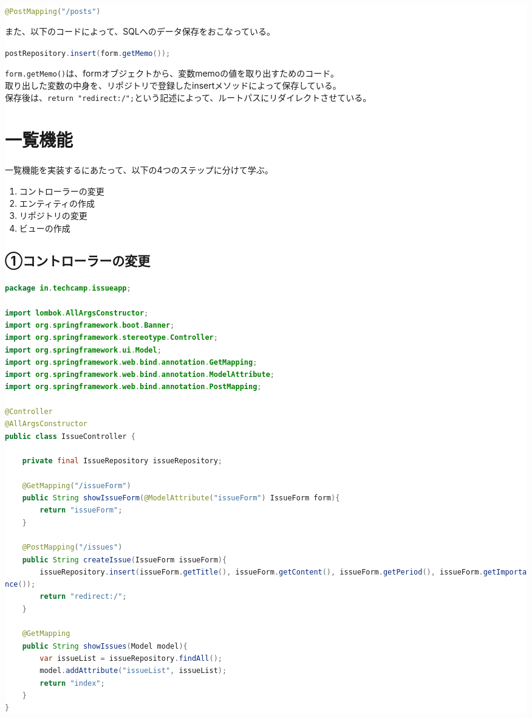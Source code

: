 ```Java
@PostMapping("/posts")
```

また、以下のコードによって、SQLへのデータ保存をおこなっている。

```Java
postRepository.insert(form.getMemo());
```

`form.getMemo()`は、formオブジェクトから、変数memoの値を取り出すためのコード。<br>
取り出した変数の中身を、リポジトリで登録したinsertメソッドによって保存している。<br>
保存後は、`return "redirect:/";`という記述によって、ルートパスにリダイレクトさせている。

# 一覧機能

一覧機能を実装するにあたって、以下の4つのステップに分けて学ぶ。
1. コントローラーの変更
2. エンティティの作成
3. リポジトリの変更
4. ビューの作成

## ①コントローラーの変更

```Java
package in.techcamp.issueapp;

import lombok.AllArgsConstructor;
import org.springframework.boot.Banner;
import org.springframework.stereotype.Controller;
import org.springframework.ui.Model;
import org.springframework.web.bind.annotation.GetMapping;
import org.springframework.web.bind.annotation.ModelAttribute;
import org.springframework.web.bind.annotation.PostMapping;

@Controller
@AllArgsConstructor
public class IssueController {

    private final IssueRepository issueRepository;

    @GetMapping("/issueForm")
    public String showIssueForm(@ModelAttribute("issueForm") IssueForm form){
        return "issueForm";
    }

    @PostMapping("/issues")
    public String createIssue(IssueForm issueForm){
        issueRepository.insert(issueForm.getTitle(), issueForm.getContent(), issueForm.getPeriod(), issueForm.getImportance());
        return "redirect:/";
    }

    @GetMapping
    public String showIssues(Model model){
        var issueList = issueRepository.findAll();
        model.addAttribute("issueList", issueList);
        return "index";
    }
}
```

